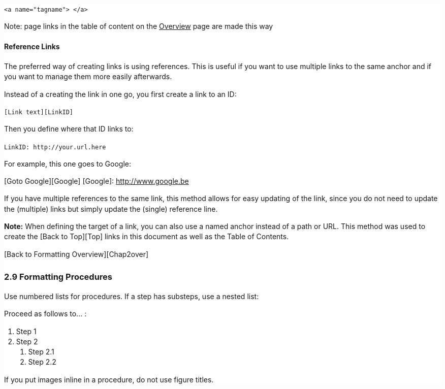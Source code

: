 ```<a name="tagname"> </a>``` 

Note: page links in the table of content on the [Overview](Overview) page are made this way


#### Reference Links

The preferred way of creating links is using references. This is useful if you want to use multiple links to the same anchor and if you want to manage them more easily afterwards. 

Instead of a creating the link in one go, you first create a link to an ID:

```[Link text][LinkID]```

Then you define where that ID links to: 

```LinkID: http://your.url.here```

For example, this one goes to Google:

[Goto Google][Google]
[Google]: http://www.google.be

If you have multiple references to the same link, this method allows for easy updating of the link, since you do not need to update the (multiple) links but simply update the (single) reference line.

**Note:** When defining the target of a link, you can also use a named anchor instead of a path or URL. This method was used to create the [Back to Top][Top] links in this document as well as the Table of Contents.

[Back to Formatting Overview][Chap2over]


### 2.9 Formatting Procedures

Use numbered lists for procedures. If a step has substeps, use a nested list:

Proceed as follows to... : 

1. Step 1
2. Step 2
	1. Step 2.1
	2. Step 2.2

If you put images inline in a procedure, do not use figure titles.
